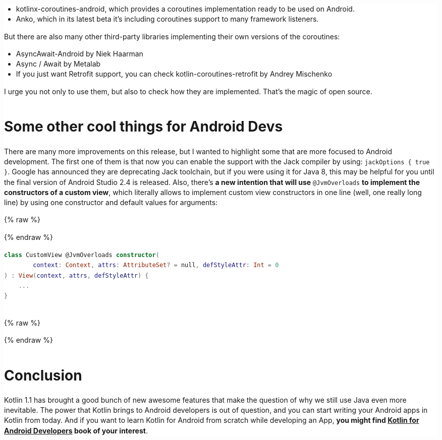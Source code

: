 * kotlinx-coroutines-android, which provides a coroutines implementation ready to be used on Android.
* Anko, which in its latest beta it’s including coroutines support to many framework listeners.

But there are also many other third-party libraries implementing their own versions of the coroutines:

* AsyncAwait-Android by Niek Haarman
* Async / Await by Metalab
* If you just want Retrofit support, you can check kotlin-coroutines-retrofit by Andrey Mischenko

I urge you not only to use them, but also to check how they are implemented. That’s the magic of open source.
# Some other cool things for Android Devs

There are many more improvements on this release, but I wanted to highlight some that are more focused to Android development.
The first one of them is that now you can enable the support with the Jack compiler by using: <code>jackOptions { true }</code>. Google has announced they are deprecating Jack toolchain, but if you were using it for Java 8, this may be helpful for you until the final version of Android Studio 2.4 is released.
Also, there’s <strong>a new intention that will use</strong> <code>@JvmOverloads</code> <strong>to implement the constructors of a custom view</strong>, which literally allows to implement custom view constructors in one line (well, one really long line) by using one constructor and default values for arguments:

{% raw %}
<p></p>
{% endraw %}

```kotlin
class CustomView @JvmOverloads constructor(
        context: Context, attrs: AttributeSet? = null, defStyleAttr: Int = 0
) : View(context, attrs, defStyleAttr) {
    ...
}
 
```

{% raw %}
<p></p>
{% endraw %}

# Conclusion

Kotlin 1.1 has brought a good bunch of new awesome features that make the question of why we still use Java even more inevitable.
The power that Kotlin brings to Android developers is out of question, and you can start writing your Android apps in Kotlin from today.
And if you want to learn Kotlin for Android from scratch while developing an App, <strong>you might find <a href="https://antonioleiva.com/kotlin-android-developers-book/">Kotlin for Android Developers</a> book of your interest</strong>.
